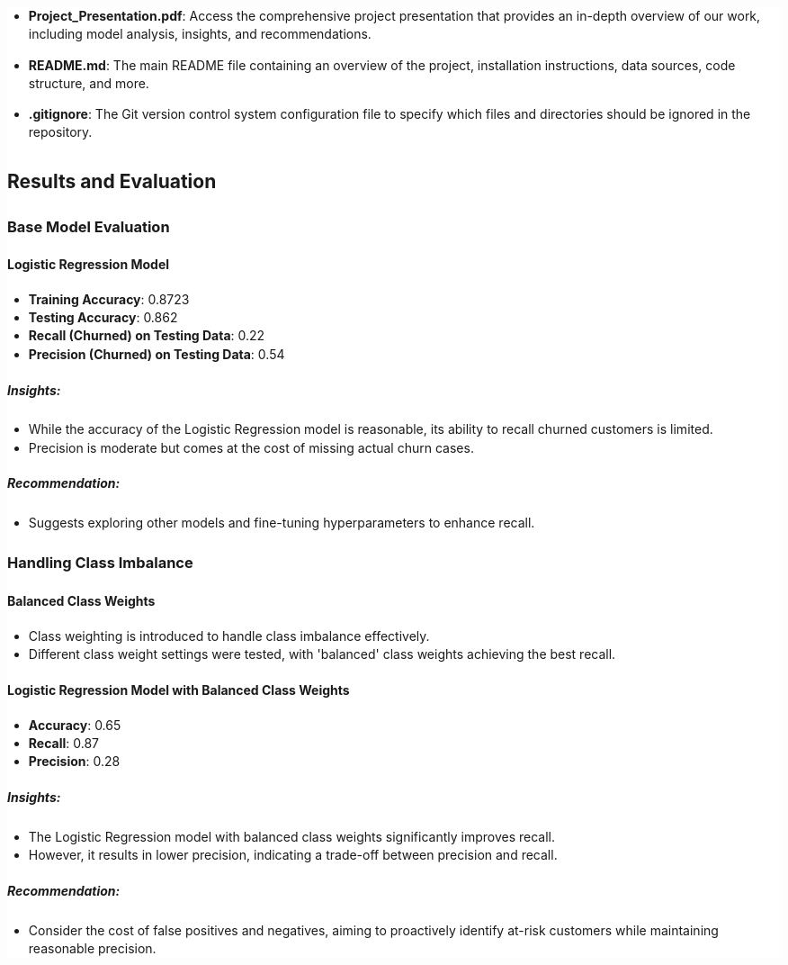 - **Project_Presentation.pdf**: Access the comprehensive project presentation that provides an in-depth overview of our work, including model analysis, insights, and recommendations.

- **README.md**: The main README file containing an overview of the project, installation instructions, data sources, code structure, and more.

- **.gitignore**: The Git version control system configuration file to specify which files and directories should be ignored in the repository.




## Results and Evaluation

### Base Model Evaluation

#### Logistic Regression Model

- **Training Accuracy**: 0.8723
- **Testing Accuracy**: 0.862
- **Recall (Churned) on Testing Data**: 0.22
- **Precision (Churned) on Testing Data**: 0.54

##### Insights:

- While the accuracy of the Logistic Regression model is reasonable, its ability to recall churned customers is limited.
- Precision is moderate but comes at the cost of missing actual churn cases.

##### Recommendation:

- Suggests exploring other models and fine-tuning hyperparameters to enhance recall.

### Handling Class Imbalance

#### Balanced Class Weights

- Class weighting is introduced to handle class imbalance effectively.
- Different class weight settings were tested, with 'balanced' class weights achieving the best recall.

#### Logistic Regression Model with Balanced Class Weights

- **Accuracy**: 0.65
- **Recall**: 0.87
- **Precision**: 0.28

##### Insights:

- The Logistic Regression model with balanced class weights significantly improves recall.
- However, it results in lower precision, indicating a trade-off between precision and recall.

##### Recommendation:

- Consider the cost of false positives and negatives, aiming to proactively identify at-risk customers while maintaining reasonable precision.
